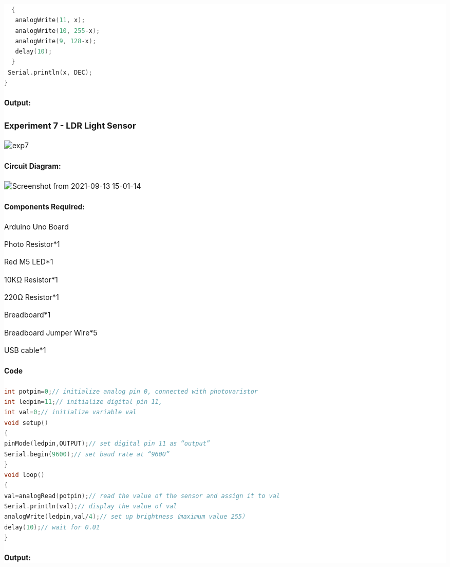 ```ino
  {
   analogWrite(11, x);
   analogWrite(10, 255-x);
   analogWrite(9, 128-x);
   delay(10); 
  }
 Serial.println(x, DEC);
}
```
#### Output:
<iframe width="560" height="315" src="https://www.youtube.com/embed/OAAo43o_JXI" title="YouTube video player" frameborder="0" allow="accelerometer; autoplay; clipboard-write; encrypted-media; gyroscope; picture-in-picture" allowfullscreen></iframe>    


### Experiment 7 - LDR Light Sensor

![exp7](https://user-images.githubusercontent.com/67751535/132455193-3f415888-d24f-40dd-b17b-efc2b8e6b9af.jpg)

#### Circuit Diagram:
![Screenshot from 2021-09-13 15-01-14](https://user-images.githubusercontent.com/67751535/133060945-797e88dc-836e-4833-8f15-8dad7745cb89.png)

#### Components Required:
Arduino Uno Board

Photo Resistor*1

Red M5 LED*1

10KΩ Resistor*1

220Ω Resistor*1

Breadboard*1

Breadboard Jumper Wire*5

USB cable*1

#### Code
```ino
int potpin=0;// initialize analog pin 0, connected with photovaristor
int ledpin=11;// initialize digital pin 11, 
int val=0;// initialize variable val
void setup()
{
pinMode(ledpin,OUTPUT);// set digital pin 11 as “output”
Serial.begin(9600);// set baud rate at “9600”
}
void loop()
{
val=analogRead(potpin);// read the value of the sensor and assign it to val
Serial.println(val);// display the value of val
analogWrite(ledpin,val/4);// set up brightness（maximum value 255）
delay(10);// wait for 0.01 
}
```
#### Output:
<iframe width="560" height="315" src="https://www.youtube.com/embed/zkZVZ_lKBCY" title="YouTube video player" frameborder="0" allow="accelerometer; autoplay; clipboard-write; encrypted-media; gyroscope; picture-in-picture" allowfullscreen></iframe>    

